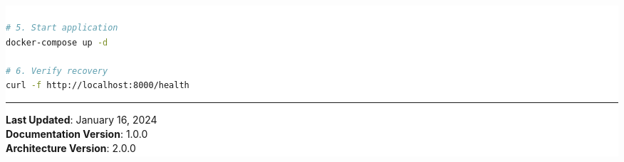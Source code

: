 ```bash

# 5. Start application
docker-compose up -d

# 6. Verify recovery
curl -f http://localhost:8000/health
```

---

**Last Updated**: January 16, 2024  
**Documentation Version**: 1.0.0  
**Architecture Version**: 2.0.0 